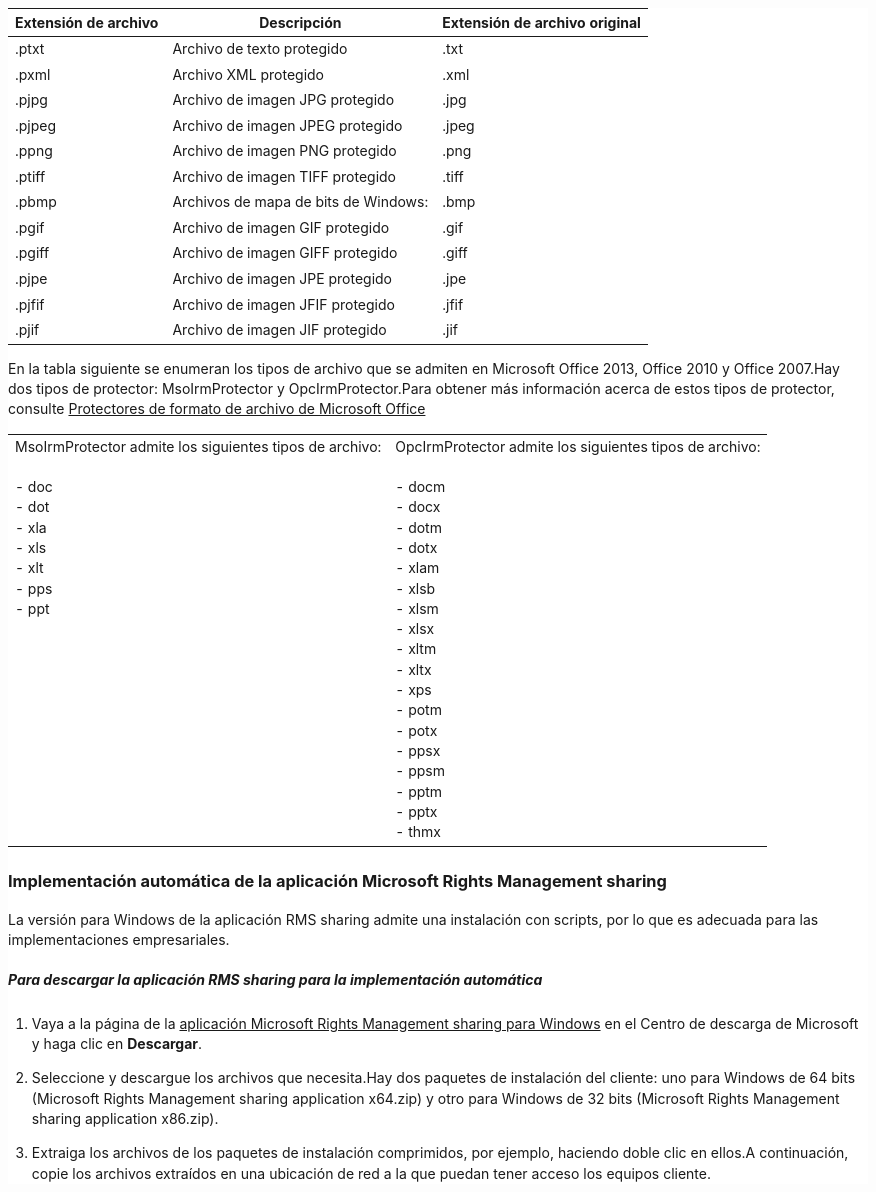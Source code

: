 |Extensión de archivo|Descripción|Extensión de archivo original|
|------------------------|---------------|---------------------------------|
|.ptxt|Archivo de texto protegido|.txt|
|.pxml|Archivo XML protegido|.xml|
|.pjpg|Archivo de imagen JPG protegido|.jpg|
|.pjpeg|Archivo de imagen JPEG protegido|.jpeg|
|.ppng|Archivo de imagen PNG protegido|.png|
|.ptiff|Archivo de imagen TIFF protegido|.tiff|
|.pbmp|Archivos de mapa de bits de Windows:|.bmp|
|.pgif|Archivo de imagen GIF protegido|.gif|
|.pgiff|Archivo de imagen GIFF protegido|.giff|
|.pjpe|Archivo de imagen JPE protegido|.jpe|
|.pjfif|Archivo de imagen JFIF protegido|.jfif|
|.pjif|Archivo de imagen JIF protegido|.jif|
En la tabla siguiente se enumeran los tipos de archivo que se admiten en Microsoft Office 2013, Office 2010 y Office 2007.Hay dos tipos de protector: MsoIrmProtector y OpcIrmProtector.Para obtener más información acerca de estos tipos de protector, consulte [Protectores de formato de archivo de Microsoft Office](http://archive.msdn.microsoft.com/OfficeProtectors)

|||
|-|-|
|MsoIrmProtector admite los siguientes tipos de archivo:<br /><br />-   doc<br />-   dot<br />-   xla<br />-   xls<br />-   xlt<br />-   pps<br />-   ppt|OpcIrmProtector admite los siguientes tipos de archivo:<br /><br />-   docm<br />-   docx<br />-   dotm<br />-   dotx<br />-   xlam<br />-   xlsb<br />-   xlsm<br />-   xlsx<br />-   xltm<br />-   xltx<br />-   xps<br />-   potm<br />-   potx<br />-   ppsx<br />-   ppsm<br />-   pptm<br />-   pptx<br />-   thmx|

### <a name="BKMK_ScriptedInstall"></a>Implementación automática de la aplicación Microsoft Rights Management sharing
La versión para Windows de la aplicación RMS sharing admite una instalación con scripts, por lo que es adecuada para las implementaciones empresariales.

##### Para descargar la aplicación RMS sharing para la implementación automática

1.  Vaya a la página de la [aplicación Microsoft Rights Management sharing para Windows](http://www.microsoft.com/download/details.aspx?id=40857) en el Centro de descarga de Microsoft y haga clic en **Descargar**.

2.  Seleccione y descargue los archivos que necesita.Hay dos paquetes de instalación del cliente: uno para Windows de 64 bits (Microsoft Rights Management sharing application x64.zip) y otro para Windows de 32 bits (Microsoft Rights Management sharing application x86.zip).

3.  Extraiga los archivos de los paquetes de instalación comprimidos, por ejemplo, haciendo doble clic en ellos.A continuación, copie los archivos extraídos en una ubicación de red a la que puedan tener acceso los equipos cliente.
